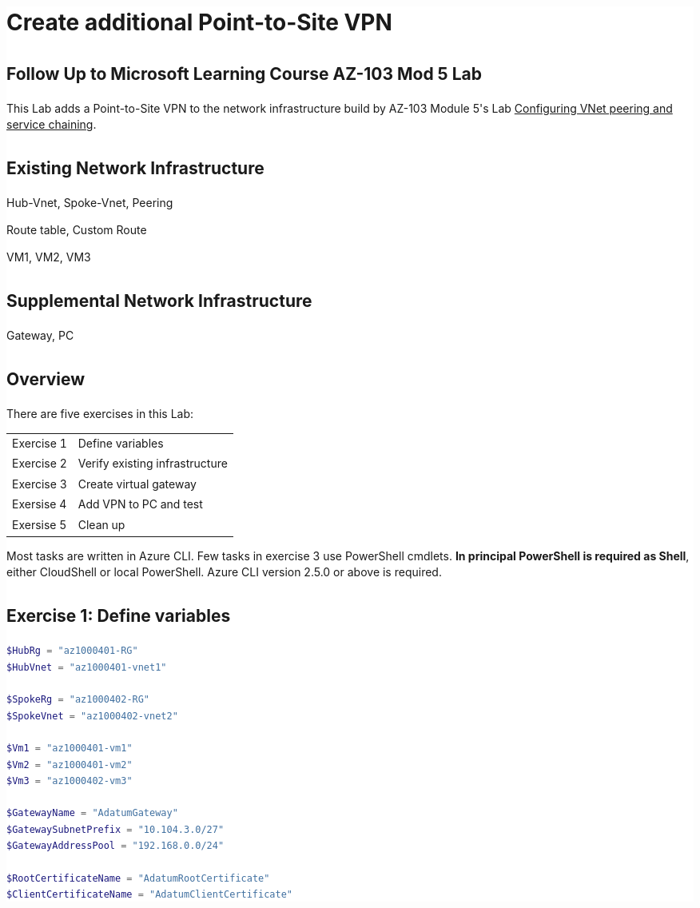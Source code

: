 # Create additional Point-to-Site VPN

##  Follow Up to Microsoft Learning Course AZ-103 Mod 5 Lab

This Lab adds a Point-to-Site VPN to the network infrastructure build by AZ-103 Module 5's Lab [Configuring VNet peering and service chaining](https://microsoftlearning.github.io/AZ-103-MicrosoftAzureAdministrator/Instructions/Labs/05%20-%20VNet%20Peering%20and%20Service%20Chaining%20(az-100-04).html).

## Existing Network Infrastructure

Hub-Vnet, Spoke-Vnet, Peering

Route table, Custom Route

VM1, VM2, VM3

## Supplemental Network Infrastructure

Gateway, PC

## Overview
There are five exercises in this Lab:

| | |
|-|-|
| Exercise 1 | Define variables
| Exercise 2 | Verify existing infrastructure
| Exercise 3 | Create virtual gateway
| Exersise 4 | Add VPN to PC and test
| Exersise 5 | Clean up

Most tasks are written in Azure CLI. Few tasks in exercise 3 use PowerShell cmdlets. **In principal PowerShell is required as Shell**, either CloudShell or local PowerShell. Azure CLI version 2.5.0 or above is required.

## Exercise 1: Define variables

```powershell
$HubRg = "az1000401-RG"
$HubVnet = "az1000401-vnet1"

$SpokeRg = "az1000402-RG"
$SpokeVnet = "az1000402-vnet2"

$Vm1 = "az1000401-vm1"
$Vm2 = "az1000401-vm2"
$Vm3 = "az1000402-vm3"

$GatewayName = "AdatumGateway"
$GatewaySubnetPrefix = "10.104.3.0/27"
$GatewayAddressPool = "192.168.0.0/24"

$RootCertificateName = "AdatumRootCertificate"
$ClientCertificateName = "AdatumClientCertificate"
```

